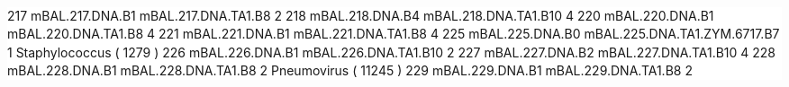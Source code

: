 <td align="left"></td>
</tr>
<tr class="even">
<td align="left">217</td>
<td align="left">mBAL.217.DNA.B1</td>
<td align="left">mBAL.217.DNA.TA1.B8</td>
<td align="right">2</td>
<td align="left"></td>
</tr>
<tr class="odd">
<td align="left">218</td>
<td align="left">mBAL.218.DNA.B4</td>
<td align="left">mBAL.218.DNA.TA1.B10</td>
<td align="right">4</td>
<td align="left"></td>
</tr>
<tr class="even">
<td align="left">220</td>
<td align="left">mBAL.220.DNA.B1</td>
<td align="left">mBAL.220.DNA.TA1.B8</td>
<td align="right">4</td>
<td align="left"></td>
</tr>
<tr class="odd">
<td align="left">221</td>
<td align="left">mBAL.221.DNA.B1</td>
<td align="left">mBAL.221.DNA.TA1.B8</td>
<td align="right">4</td>
<td align="left"></td>
</tr>
<tr class="even">
<td align="left">225</td>
<td align="left">mBAL.225.DNA.B0</td>
<td align="left">mBAL.225.DNA.TA1.ZYM.6717.B7</td>
<td align="right">1</td>
<td align="left">Staphylococcus ( 1279 )</td>
</tr>
<tr class="odd">
<td align="left">226</td>
<td align="left">mBAL.226.DNA.B1</td>
<td align="left">mBAL.226.DNA.TA1.B10</td>
<td align="right">2</td>
<td align="left"></td>
</tr>
<tr class="even">
<td align="left">227</td>
<td align="left">mBAL.227.DNA.B2</td>
<td align="left">mBAL.227.DNA.TA1.B10</td>
<td align="right">4</td>
<td align="left"></td>
</tr>
<tr class="odd">
<td align="left">228</td>
<td align="left">mBAL.228.DNA.B1</td>
<td align="left">mBAL.228.DNA.TA1.B8</td>
<td align="right">2</td>
<td align="left">Pneumovirus ( 11245 )</td>
</tr>
<tr class="even">
<td align="left">229</td>
<td align="left">mBAL.229.DNA.B1</td>
<td align="left">mBAL.229.DNA.TA1.B8</td>
<td align="right">2</td>
<td align="left"></td>